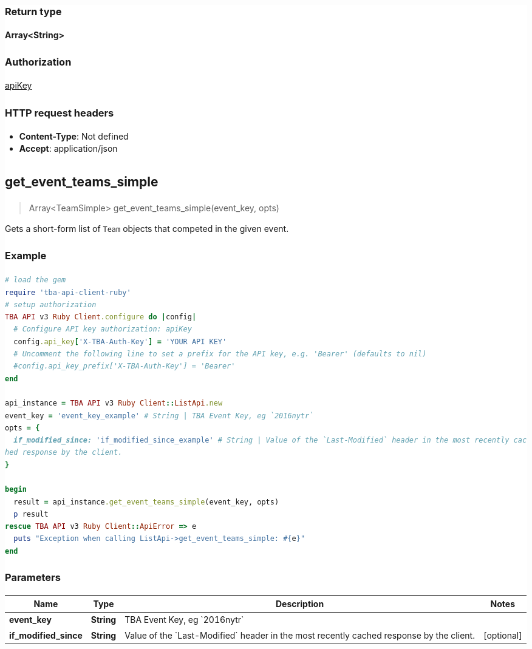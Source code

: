 ### Return type

**Array&lt;String&gt;**

### Authorization

[apiKey](../README.md#apiKey)

### HTTP request headers

- **Content-Type**: Not defined
- **Accept**: application/json


## get_event_teams_simple

> Array&lt;TeamSimple&gt; get_event_teams_simple(event_key, opts)



Gets a short-form list of `Team` objects that competed in the given event.

### Example

```ruby
# load the gem
require 'tba-api-client-ruby'
# setup authorization
TBA API v3 Ruby Client.configure do |config|
  # Configure API key authorization: apiKey
  config.api_key['X-TBA-Auth-Key'] = 'YOUR API KEY'
  # Uncomment the following line to set a prefix for the API key, e.g. 'Bearer' (defaults to nil)
  #config.api_key_prefix['X-TBA-Auth-Key'] = 'Bearer'
end

api_instance = TBA API v3 Ruby Client::ListApi.new
event_key = 'event_key_example' # String | TBA Event Key, eg `2016nytr`
opts = {
  if_modified_since: 'if_modified_since_example' # String | Value of the `Last-Modified` header in the most recently cached response by the client.
}

begin
  result = api_instance.get_event_teams_simple(event_key, opts)
  p result
rescue TBA API v3 Ruby Client::ApiError => e
  puts "Exception when calling ListApi->get_event_teams_simple: #{e}"
end
```

### Parameters


Name | Type | Description  | Notes
------------- | ------------- | ------------- | -------------
 **event_key** | **String**| TBA Event Key, eg &#x60;2016nytr&#x60; | 
 **if_modified_since** | **String**| Value of the &#x60;Last-Modified&#x60; header in the most recently cached response by the client. | [optional] 
